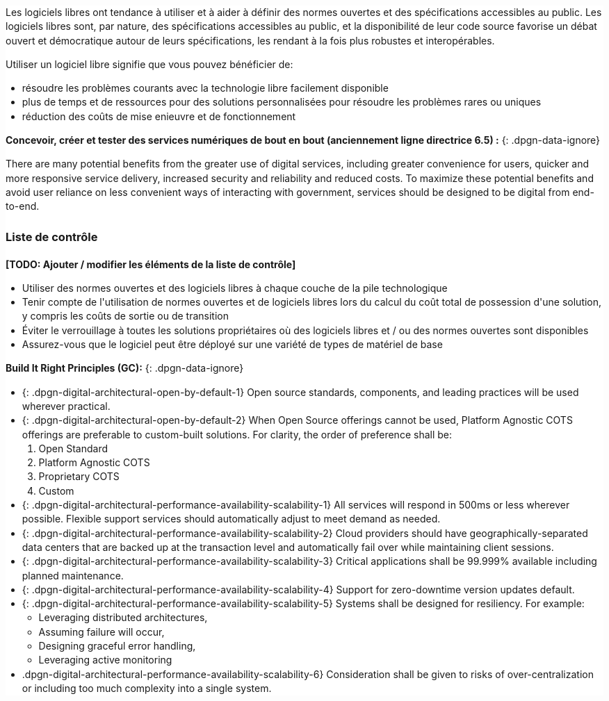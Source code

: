Les logiciels libres ont tendance à utiliser et à aider à définir des normes ouvertes et des spécifications accessibles au public. Les logiciels libres sont, par nature, des spécifications accessibles au public, et la disponibilité de leur code source favorise un débat ouvert et démocratique autour de leurs spécifications, les rendant à la fois plus robustes et interopérables.

Utiliser un logiciel libre signifie que vous pouvez bénéficier de:

- résoudre les problèmes courants avec la technologie libre facilement disponible
- plus de temps et de ressources pour des solutions personnalisées pour résoudre les problèmes rares ou uniques
- réduction des coûts de mise enieuvre et de fonctionnement

**Concevoir, créer et tester des services numériques de bout en bout (anciennement ligne directrice 6.5) :**
{: .dpgn-data-ignore}

There are many potential benefits from the greater use of digital services, including greater convenience for users, quicker and more responsive service delivery, increased security and reliability and reduced costs. To maximize these potential benefits and avoid user reliance on less convenient ways of interacting with government, services should be designed to be digital from end-to-end.

</div>

<section class="dpgn-section-checklist">

### Liste de contrôle

**\[TODO: Ajouter / modifier les éléments de la liste de contrôle\]**

- Utiliser des normes ouvertes et des logiciels libres à chaque couche de la pile technologique
- Tenir compte de l'utilisation de normes ouvertes et de logiciels libres lors du calcul du coût total de possession d'une solution, y compris les coûts de sortie ou de transition
- Éviter le verrouillage à toutes les solutions propriétaires où des logiciels libres et / ou des normes ouvertes sont disponibles
- Assurez-vous que le logiciel peut être déployé sur une variété de types de matériel de base

**Build It Right Principles (GC):**
{: .dpgn-data-ignore}


- {: .dpgn-digital-architectural-open-by-default-1} Open source standards, components, and leading practices will be used wherever practical.
- {: .dpgn-digital-architectural-open-by-default-2} When Open Source offerings cannot be used, Platform Agnostic COTS offerings are preferable to custom-built solutions. For clarity, the order of preference shall be:
  1. Open Standard
  1. Platform Agnostic COTS
  1. Proprietary COTS
  1. Custom
- {: .dpgn-digital-architectural-performance-availability-scalability-1} All services will respond in 500ms or less wherever possible. Flexible support services should automatically adjust to meet demand as needed.
- {: .dpgn-digital-architectural-performance-availability-scalability-2} Cloud providers should have geographically-separated data centers that are backed up at the transaction level and automatically fail over while maintaining client sessions.
- {: .dpgn-digital-architectural-performance-availability-scalability-3} Critical applications shall be 99.999% available including planned maintenance.
- {: .dpgn-digital-architectural-performance-availability-scalability-4} Support for zero-downtime version updates default.
- {: .dpgn-digital-architectural-performance-availability-scalability-5} Systems shall be designed for resiliency. For example:
  - Leveraging distributed architectures,
  - Assuming failure will occur,
  - Designing graceful error handling,
  - Leveraging active monitoring
- .dpgn-digital-architectural-performance-availability-scalability-6} Consideration shall be given to risks of over-centralization or including too much complexity into a single system.